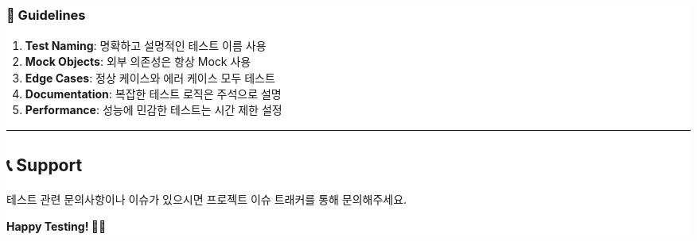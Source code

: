 ### 📝 Guidelines

1. **Test Naming**: 명확하고 설명적인 테스트 이름 사용
2. **Mock Objects**: 외부 의존성은 항상 Mock 사용
3. **Edge Cases**: 정상 케이스와 에러 케이스 모두 테스트
4. **Documentation**: 복잡한 테스트 로직은 주석으로 설명
5. **Performance**: 성능에 민감한 테스트는 시간 제한 설정

---

## 📞 Support

테스트 관련 문의사항이나 이슈가 있으시면 프로젝트 이슈 트래커를 통해 문의해주세요.

**Happy Testing! 🧪✅**